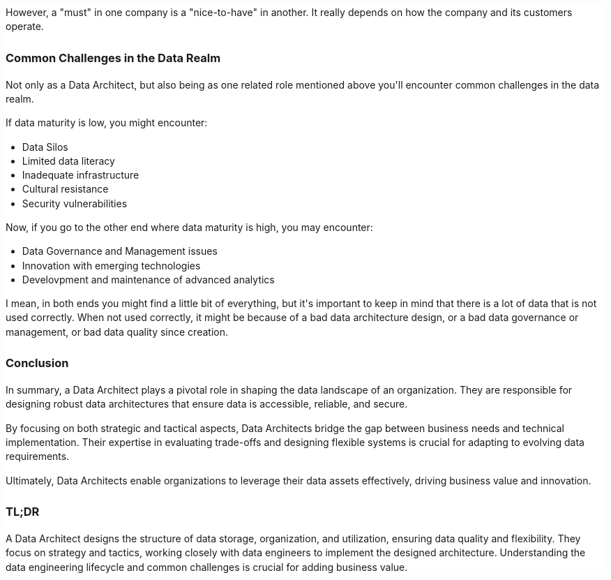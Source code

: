 However, a "must" in one company is a "nice-to-have" in another. It really depends on how the company and its customers operate.


### Common Challenges in the Data Realm 
Not only as a Data Architect, but also being as one related role mentioned above you'll encounter common challenges in the data realm.

If data maturity is low, you might encounter:
* Data Silos
* Limited data literacy
* Inadequate infrastructure
* Cultural resistance
* Security vulnerabilities

Now, if you go to the other end where data maturity is high, you may encounter:
* Data Governance and Management issues
* Innovation with emerging technologies
* Develovpment and maintenance of advanced analytics 

I mean, in both ends you might find a little bit of everything, but it's important to keep in mind that there is a lot of data that is not used correctly. When not used correctly, it might be because of a bad data architecture design, or a bad data governance or management, or bad data quality since creation.

### Conclusion
In summary, a Data Architect plays a pivotal role in shaping the data landscape of an organization. They are responsible for designing robust data architectures that ensure data is accessible, reliable, and secure.

By focusing on both strategic and tactical aspects, Data Architects bridge the gap between business needs and technical implementation. Their expertise in evaluating trade-offs and designing flexible systems is crucial for adapting to evolving data requirements.

Ultimately, Data Architects enable organizations to leverage their data assets effectively, driving business value and innovation.

### TL;DR
A Data Architect designs the structure of data storage, organization, and utilization, ensuring data quality and flexibility. They focus on strategy and tactics, working closely with data engineers to implement the designed architecture. Understanding the data engineering lifecycle and common challenges is crucial for adding business value.

